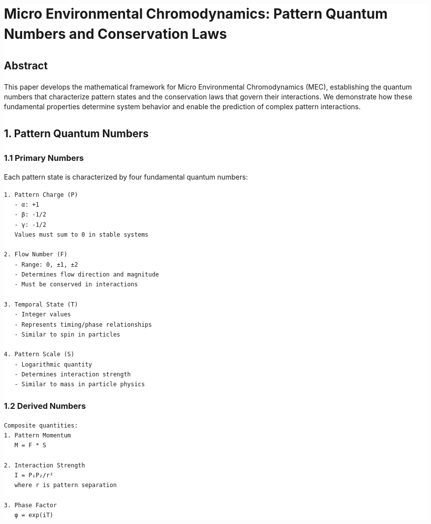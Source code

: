 # Micro Environmental Chromodynamics: Pattern Quantum Numbers and Conservation Laws

## Abstract

This paper develops the mathematical framework for Micro Environmental Chromodynamics (MEC), establishing the quantum
numbers that characterize pattern states and the conservation laws that govern their interactions. We demonstrate how
these fundamental properties determine system behavior and enable the prediction of complex pattern interactions.

## 1. Pattern Quantum Numbers

### 1.1 Primary Numbers

Each pattern state is characterized by four fundamental quantum numbers:

```
1. Pattern Charge (P)
   - α: +1
   - β: -1/2
   - γ: -1/2
   Values must sum to 0 in stable systems

2. Flow Number (F)
   - Range: 0, ±1, ±2
   - Determines flow direction and magnitude
   - Must be conserved in interactions

3. Temporal State (T)
   - Integer values
   - Represents timing/phase relationships
   - Similar to spin in particles

4. Pattern Scale (S)
   - Logarithmic quantity
   - Determines interaction strength
   - Similar to mass in particle physics
```

### 1.2 Derived Numbers

```
Composite quantities:
1. Pattern Momentum
   M = F * S

2. Interaction Strength
   I = P₁P₂/r²
   where r is pattern separation

3. Phase Factor
   φ = exp(iT)
```

